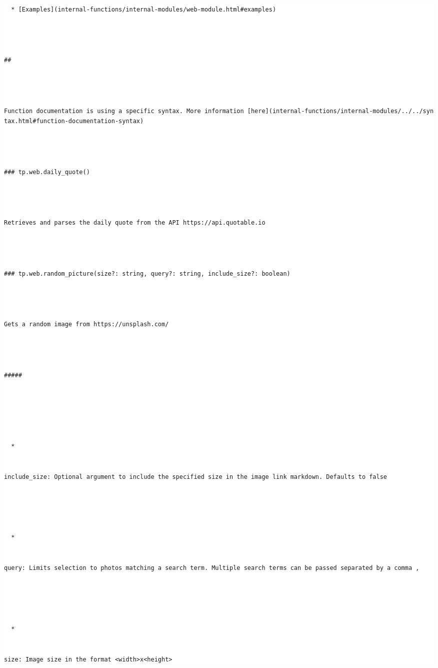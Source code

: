     
    
      * [Examples](internal-functions/internal-modules/web-module.html#examples)
    
    
    
    
    ## 
    
    
    
    
    Function documentation is using a specific syntax. More information [here](internal-functions/internal-modules/../../syntax.html#function-documentation-syntax)
    
    
    
    
    ### tp.web.daily_quote()
    
    
    
    
    Retrieves and parses the daily quote from the API https://api.quotable.io
    
    
    
    
    ### tp.web.random_picture(size?: string, query?: string, include_size?: boolean)
    
    
    
    
    Gets a random image from https://unsplash.com/
    
    
    
    
    ##### 
    
    
    
    
    
    
      * 
    
    
    include_size: Optional argument to include the specified size in the image link markdown. Defaults to false
    
    
    
    
    
      * 
    
    
    query: Limits selection to photos matching a search term. Multiple search terms can be passed separated by a comma ,
    
    
    
    
    
      * 
    
    
    size: Image size in the format <width>x<height>
    
    
    
    
    